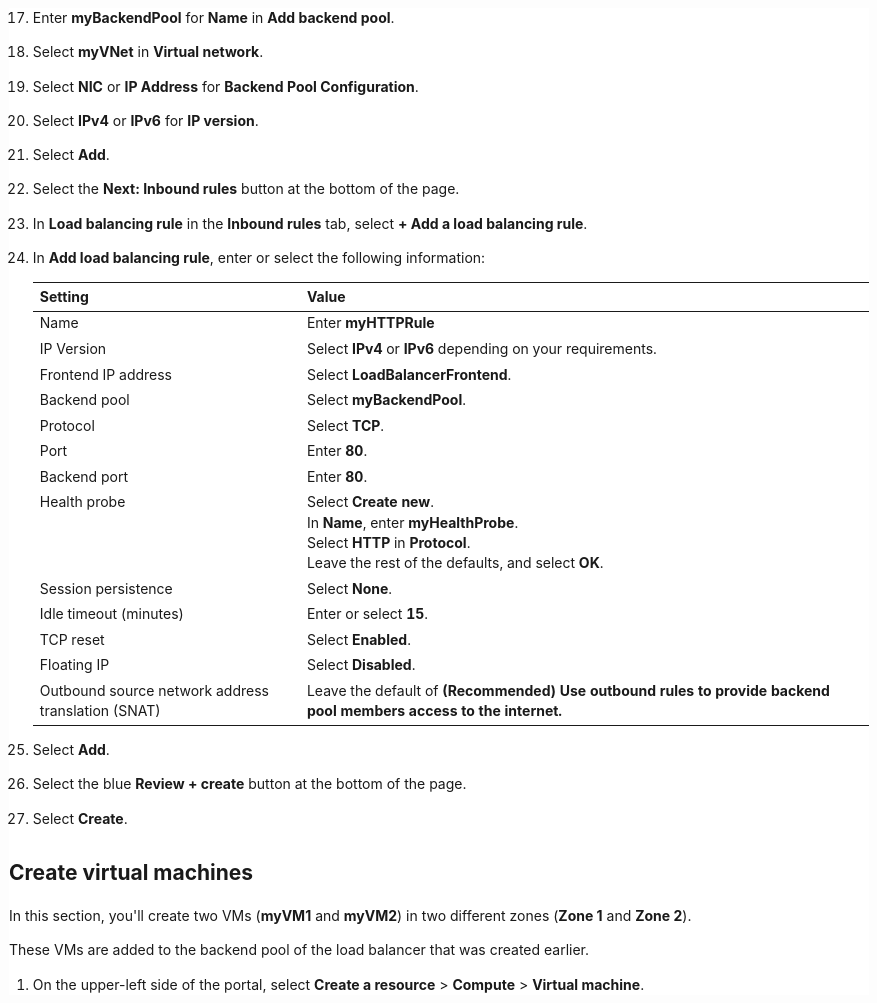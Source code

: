17. Enter **myBackendPool** for **Name** in **Add backend pool**.

18. Select **myVNet** in **Virtual network**.

19. Select **NIC** or **IP Address** for **Backend Pool Configuration**.

20. Select **IPv4** or **IPv6** for **IP version**.

21. Select **Add**.

22. Select the **Next: Inbound rules** button at the bottom of the page.

23. In **Load balancing rule** in the **Inbound rules** tab, select **+ Add a load balancing rule**.

24. In **Add load balancing rule**, enter or select the following information:

    | Setting | Value |
    | ------- | ----- |
    | Name | Enter **myHTTPRule** |
    | IP Version | Select **IPv4** or **IPv6** depending on your requirements. |
    | Frontend IP address | Select **LoadBalancerFrontend**. |
    | Backend pool | Select **myBackendPool**. |
    | Protocol | Select **TCP**. |
    | Port | Enter **80**. |
    | Backend port | Enter **80**. |
    | Health probe | Select **Create new**. </br> In **Name**, enter **myHealthProbe**. </br> Select **HTTP** in **Protocol**. </br> Leave the rest of the defaults, and select **OK**. |
    | Session persistence | Select **None**. |
    | Idle timeout (minutes) | Enter or select **15**. |
    | TCP reset | Select **Enabled**. |
    | Floating IP | Select **Disabled**. |
    | Outbound source network address translation (SNAT) | Leave the default of **(Recommended) Use outbound rules to provide backend pool members access to the internet.** |

25. Select **Add**.

26. Select the blue **Review + create** button at the bottom of the page.

27. Select **Create**.

## Create virtual machines

In this section, you'll create two VMs (**myVM1** and **myVM2**) in two different zones (**Zone 1** and **Zone 2**).

These VMs are added to the backend pool of the load balancer that was created earlier.

1. On the upper-left side of the portal, select **Create a resource** > **Compute** > **Virtual machine**. 
   